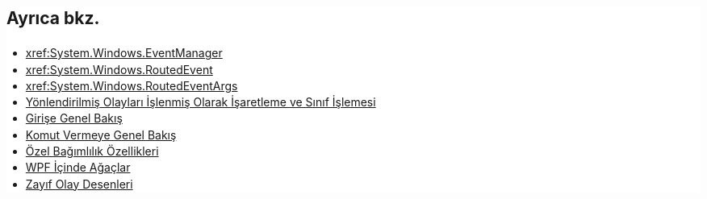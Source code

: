 ## <a name="see-also"></a>Ayrıca bkz.

- <xref:System.Windows.EventManager>
- <xref:System.Windows.RoutedEvent>
- <xref:System.Windows.RoutedEventArgs>
- [Yönlendirilmiş Olayları İşlenmiş Olarak İşaretleme ve Sınıf İşlemesi](marking-routed-events-as-handled-and-class-handling.md)
- [Girişe Genel Bakış](input-overview.md)
- [Komut Vermeye Genel Bakış](commanding-overview.md)
- [Özel Bağımlılık Özellikleri](custom-dependency-properties.md)
- [WPF İçinde Ağaçlar](trees-in-wpf.md)
- [Zayıf Olay Desenleri](weak-event-patterns.md)
